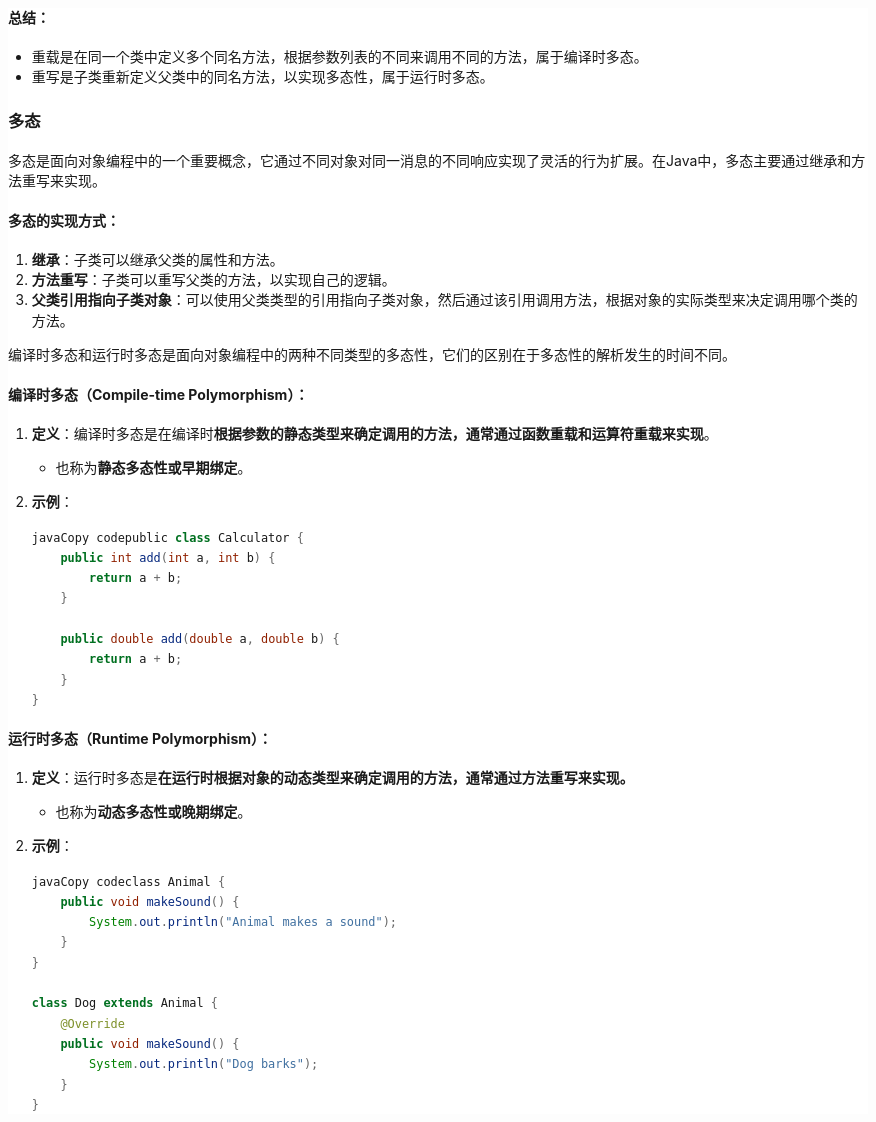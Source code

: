 #### 总结：

- 重载是在同一个类中定义多个同名方法，根据参数列表的不同来调用不同的方法，属于编译时多态。
- 重写是子类重新定义父类中的同名方法，以实现多态性，属于运行时多态。



### 多态

多态是面向对象编程中的一个重要概念，它通过不同对象对同一消息的不同响应实现了灵活的行为扩展。在Java中，多态主要通过继承和方法重写来实现。

#### 多态的实现方式：

1. **继承**：子类可以继承父类的属性和方法。
2. **方法重写**：子类可以重写父类的方法，以实现自己的逻辑。
3. **父类引用指向子类对象**：可以使用父类类型的引用指向子类对象，然后通过该引用调用方法，根据对象的实际类型来决定调用哪个类的方法。

编译时多态和运行时多态是面向对象编程中的两种不同类型的多态性，它们的区别在于多态性的解析发生的时间不同。



#### 编译时多态（Compile-time Polymorphism）：

1. **定义**：编译时多态是在编译时**根据参数的静态类型来确定调用的方法，通常通过函数重载和运算符重载来实现**。

   - 也称为**静态多态性或早期绑定**。

2. **示例**：

   ```java
   javaCopy codepublic class Calculator {
       public int add(int a, int b) {
           return a + b;
       }
   
       public double add(double a, double b) {
           return a + b;
       }
   }
   ```



#### 运行时多态（Runtime Polymorphism）：

1. **定义**：运行时多态是**在运行时根据对象的动态类型来确定调用的方法，通常通过方法重写来实现。**

   - 也称为**动态多态性或晚期绑定**。

2. **示例**：

   ```java
   javaCopy codeclass Animal {
       public void makeSound() {
           System.out.println("Animal makes a sound");
       }
   }
   
   class Dog extends Animal {
       @Override
       public void makeSound() {
           System.out.println("Dog barks");
       }
   }
   ```
